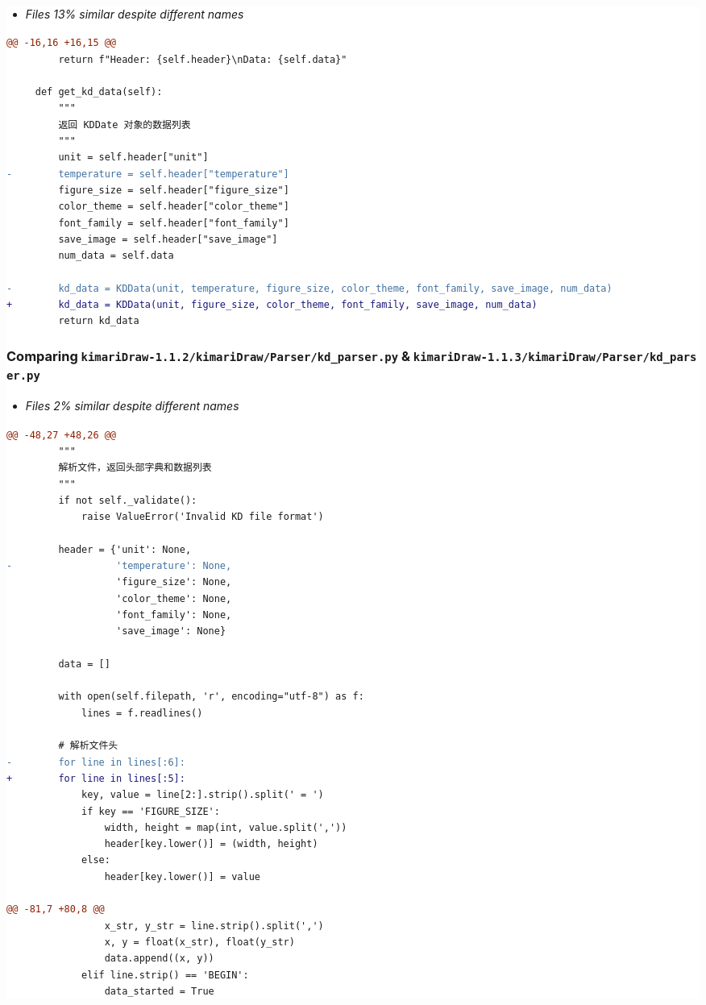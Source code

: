  * *Files 13% similar despite different names*

```diff
@@ -16,16 +16,15 @@
         return f"Header: {self.header}\nData: {self.data}"
 
     def get_kd_data(self):
         """
         返回 KDDate 对象的数据列表
         """
         unit = self.header["unit"]
-        temperature = self.header["temperature"]
         figure_size = self.header["figure_size"]
         color_theme = self.header["color_theme"]
         font_family = self.header["font_family"]
         save_image = self.header["save_image"]
         num_data = self.data
 
-        kd_data = KDData(unit, temperature, figure_size, color_theme, font_family, save_image, num_data)
+        kd_data = KDData(unit, figure_size, color_theme, font_family, save_image, num_data)
         return kd_data
```

### Comparing `kimariDraw-1.1.2/kimariDraw/Parser/kd_parser.py` & `kimariDraw-1.1.3/kimariDraw/Parser/kd_parser.py`

 * *Files 2% similar despite different names*

```diff
@@ -48,27 +48,26 @@
         """
         解析文件，返回头部字典和数据列表
         """
         if not self._validate():
             raise ValueError('Invalid KD file format')
 
         header = {'unit': None,
-                  'temperature': None,
                   'figure_size': None,
                   'color_theme': None,
                   'font_family': None,
                   'save_image': None}
 
         data = []
 
         with open(self.filepath, 'r', encoding="utf-8") as f:
             lines = f.readlines()
 
         # 解析文件头
-        for line in lines[:6]:
+        for line in lines[:5]:
             key, value = line[2:].strip().split(' = ')
             if key == 'FIGURE_SIZE':
                 width, height = map(int, value.split(','))
                 header[key.lower()] = (width, height)
             else:
                 header[key.lower()] = value
 
@@ -81,7 +80,8 @@
                 x_str, y_str = line.strip().split(',')
                 x, y = float(x_str), float(y_str)
                 data.append((x, y))
             elif line.strip() == 'BEGIN':
                 data_started = True
```